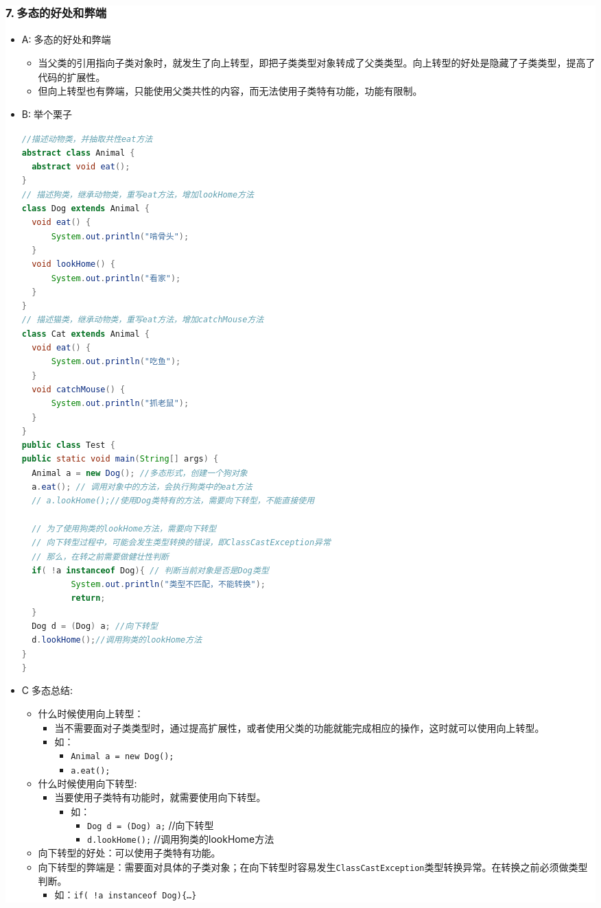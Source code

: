 ### 7. 多态的好处和弊端
* A: 多态的好处和弊端
	* 当父类的引用指向子类对象时，就发生了向上转型，即把子类类型对象转成了父类类型。向上转型的好处是隐藏了子类类型，提高了代码的扩展性。
	* 但向上转型也有弊端，只能使用父类共性的内容，而无法使用子类特有功能，功能有限制。
	
* B: 举个栗子

  ```java
  //描述动物类，并抽取共性eat方法
  abstract class Animal {
  	abstract void eat();
  }
  // 描述狗类，继承动物类，重写eat方法，增加lookHome方法
  class Dog extends Animal {
  	void eat() {
  		System.out.println("啃骨头");
  	}
  	void lookHome() {
  		System.out.println("看家");
  	}
  }
  // 描述猫类，继承动物类，重写eat方法，增加catchMouse方法
  class Cat extends Animal {
  	void eat() {
  		System.out.println("吃鱼");
  	}
  	void catchMouse() {
  		System.out.println("抓老鼠");
  	}
  }
  public class Test {
  public static void main(String[] args) {
  	Animal a = new Dog(); //多态形式，创建一个狗对象
  	a.eat(); // 调用对象中的方法，会执行狗类中的eat方法
  	// a.lookHome();//使用Dog类特有的方法，需要向下转型，不能直接使用
  	
  	// 为了使用狗类的lookHome方法，需要向下转型
  	// 向下转型过程中，可能会发生类型转换的错误，即ClassCastException异常
  	// 那么，在转之前需要做健壮性判断 
  	if( !a instanceof Dog){ // 判断当前对象是否是Dog类型
  	 		System.out.println("类型不匹配，不能转换"); 
  	 		return; 
  	} 
  	Dog d = (Dog) a; //向下转型
  	d.lookHome();//调用狗类的lookHome方法
  }
  }
  ```

* C 多态总结:
	* 什么时候使用向上转型：
		* 当不需要面对子类类型时，通过提高扩展性，或者使用父类的功能就能完成相应的操作，这时就可以使用向上转型。
		* 如：
			* `Animal a = new Dog();`
		    * `a.eat();`
	* 什么时候使用向下转型:
		* 当要使用子类特有功能时，就需要使用向下转型。
			* 如：
				* `Dog d = (Dog) a;` //向下转型
			    * `d.lookHome();`	//调用狗类的lookHome方法
	* 向下转型的好处：可以使用子类特有功能。
	* 向下转型的弊端是：需要面对具体的子类对象；在向下转型时容易发生`ClassCastException`类型转换异常。在转换之前必须做类型判断。
		* 如：`if( !a instanceof Dog){…}`
